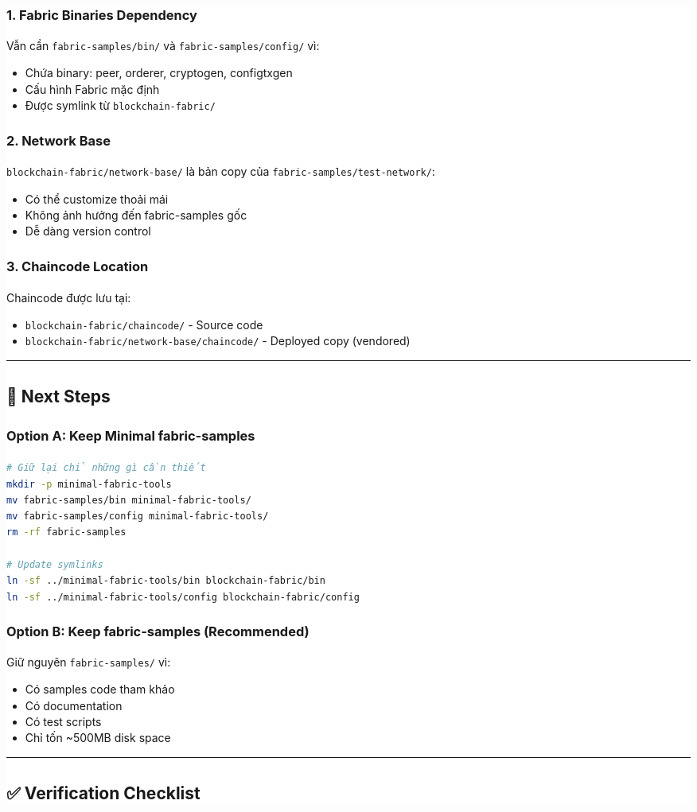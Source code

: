 ### 1. Fabric Binaries Dependency

Vẫn cần `fabric-samples/bin/` và `fabric-samples/config/` vì:

- Chứa binary: peer, orderer, cryptogen, configtxgen
- Cấu hình Fabric mặc định
- Được symlink từ `blockchain-fabric/`

### 2. Network Base

`blockchain-fabric/network-base/` là bản copy của `fabric-samples/test-network/`:

- Có thể customize thoải mái
- Không ảnh hưởng đến fabric-samples gốc
- Dễ dàng version control

### 3. Chaincode Location

Chaincode được lưu tại:

- `blockchain-fabric/chaincode/` - Source code
- `blockchain-fabric/network-base/chaincode/` - Deployed copy (vendored)

---

## 🎯 Next Steps

### Option A: Keep Minimal fabric-samples

```bash
# Giữ lại chỉ những gì cần thiết
mkdir -p minimal-fabric-tools
mv fabric-samples/bin minimal-fabric-tools/
mv fabric-samples/config minimal-fabric-tools/
rm -rf fabric-samples

# Update symlinks
ln -sf ../minimal-fabric-tools/bin blockchain-fabric/bin
ln -sf ../minimal-fabric-tools/config blockchain-fabric/config
```

### Option B: Keep fabric-samples (Recommended)

Giữ nguyên `fabric-samples/` vì:

- Có samples code tham khảo
- Có documentation
- Có test scripts
- Chỉ tốn ~500MB disk space

---

## ✅ Verification Checklist
